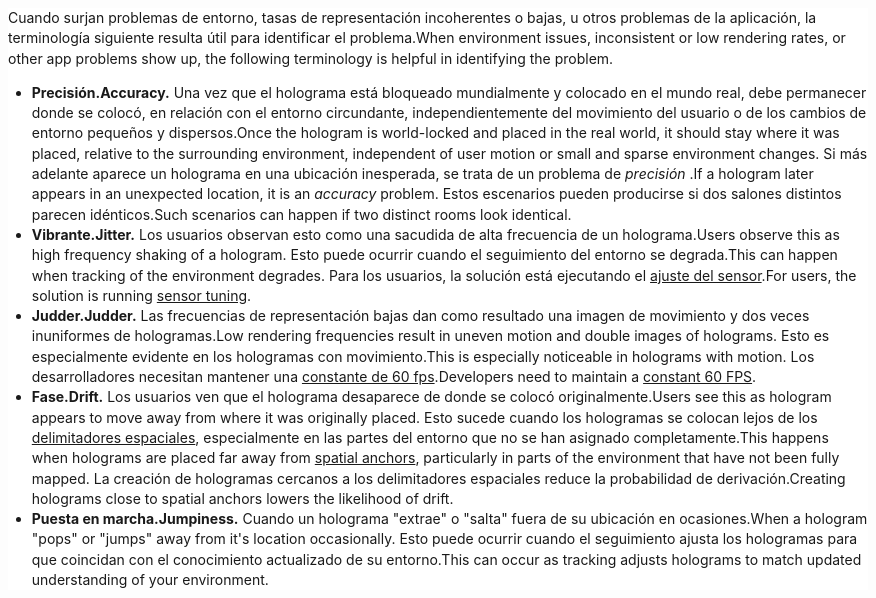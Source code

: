 <span data-ttu-id="47f1a-111">Cuando surjan problemas de entorno, tasas de representación incoherentes o bajas, u otros problemas de la aplicación, la terminología siguiente resulta útil para identificar el problema.</span><span class="sxs-lookup"><span data-stu-id="47f1a-111">When environment issues, inconsistent or low rendering rates, or other app problems show up, the following terminology is helpful in identifying the problem.</span></span>
* <span data-ttu-id="47f1a-112">**Precisión.**</span><span class="sxs-lookup"><span data-stu-id="47f1a-112">**Accuracy.**</span></span> <span data-ttu-id="47f1a-113">Una vez que el holograma está bloqueado mundialmente y colocado en el mundo real, debe permanecer donde se colocó, en relación con el entorno circundante, independientemente del movimiento del usuario o de los cambios de entorno pequeños y dispersos.</span><span class="sxs-lookup"><span data-stu-id="47f1a-113">Once the hologram is world-locked and placed in the real world, it should stay where it was placed, relative to the surrounding environment, independent of user motion or small and sparse environment changes.</span></span> <span data-ttu-id="47f1a-114">Si más adelante aparece un holograma en una ubicación inesperada, se trata de un problema de *precisión* .</span><span class="sxs-lookup"><span data-stu-id="47f1a-114">If a hologram later appears in an unexpected location, it is an *accuracy* problem.</span></span> <span data-ttu-id="47f1a-115">Estos escenarios pueden producirse si dos salones distintos parecen idénticos.</span><span class="sxs-lookup"><span data-stu-id="47f1a-115">Such scenarios can happen if two distinct rooms look identical.</span></span>
* <span data-ttu-id="47f1a-116">**Vibrante.**</span><span class="sxs-lookup"><span data-stu-id="47f1a-116">**Jitter.**</span></span> <span data-ttu-id="47f1a-117">Los usuarios observan esto como una sacudida de alta frecuencia de un holograma.</span><span class="sxs-lookup"><span data-stu-id="47f1a-117">Users observe this as high frequency shaking of a hologram.</span></span> <span data-ttu-id="47f1a-118">Esto puede ocurrir cuando el seguimiento del entorno se degrada.</span><span class="sxs-lookup"><span data-stu-id="47f1a-118">This can happen when tracking of the environment degrades.</span></span> <span data-ttu-id="47f1a-119">Para los usuarios, la solución está ejecutando el [ajuste del sensor](sensor-tuning.md).</span><span class="sxs-lookup"><span data-stu-id="47f1a-119">For users, the solution is running [sensor tuning](sensor-tuning.md).</span></span>
* <span data-ttu-id="47f1a-120">**Judder.**</span><span class="sxs-lookup"><span data-stu-id="47f1a-120">**Judder.**</span></span> <span data-ttu-id="47f1a-121">Las frecuencias de representación bajas dan como resultado una imagen de movimiento y dos veces inuniformes de hologramas.</span><span class="sxs-lookup"><span data-stu-id="47f1a-121">Low rendering frequencies result in uneven motion and double images of holograms.</span></span> <span data-ttu-id="47f1a-122">Esto es especialmente evidente en los hologramas con movimiento.</span><span class="sxs-lookup"><span data-stu-id="47f1a-122">This is especially noticeable in holograms with motion.</span></span> <span data-ttu-id="47f1a-123">Los desarrolladores necesitan mantener una [constante de 60 fps](hologram-stability.md#frame-rate).</span><span class="sxs-lookup"><span data-stu-id="47f1a-123">Developers need to maintain a [constant 60 FPS](hologram-stability.md#frame-rate).</span></span>
* <span data-ttu-id="47f1a-124">**Fase.**</span><span class="sxs-lookup"><span data-stu-id="47f1a-124">**Drift.**</span></span> <span data-ttu-id="47f1a-125">Los usuarios ven que el holograma desaparece de donde se colocó originalmente.</span><span class="sxs-lookup"><span data-stu-id="47f1a-125">Users see this as hologram appears to move away from where it was originally placed.</span></span> <span data-ttu-id="47f1a-126">Esto sucede cuando los hologramas se colocan lejos de los [delimitadores espaciales](spatial-anchors.md), especialmente en las partes del entorno que no se han asignado completamente.</span><span class="sxs-lookup"><span data-stu-id="47f1a-126">This happens when holograms are placed far away from [spatial anchors](spatial-anchors.md), particularly in parts of the environment that have not been fully mapped.</span></span> <span data-ttu-id="47f1a-127">La creación de hologramas cercanos a los delimitadores espaciales reduce la probabilidad de derivación.</span><span class="sxs-lookup"><span data-stu-id="47f1a-127">Creating holograms close to spatial anchors lowers the likelihood of drift.</span></span>
* <span data-ttu-id="47f1a-128">**Puesta en marcha.**</span><span class="sxs-lookup"><span data-stu-id="47f1a-128">**Jumpiness.**</span></span> <span data-ttu-id="47f1a-129">Cuando un holograma "extrae" o "salta" fuera de su ubicación en ocasiones.</span><span class="sxs-lookup"><span data-stu-id="47f1a-129">When a hologram "pops" or "jumps" away from it's location occasionally.</span></span> <span data-ttu-id="47f1a-130">Esto puede ocurrir cuando el seguimiento ajusta los hologramas para que coincidan con el conocimiento actualizado de su entorno.</span><span class="sxs-lookup"><span data-stu-id="47f1a-130">This can occur as tracking adjusts holograms to match updated understanding of your environment.</span></span>